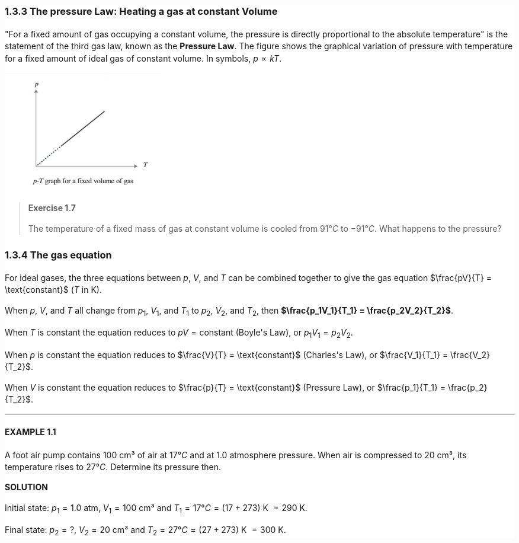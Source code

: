 ### 1.3.3 The pressure Law: Heating a gas at constant Volume

"For a fixed amount of gas occupying a constant volume, the pressure is directly proportional to the absolute temperature" is the statement of the third gas law, known as the **Pressure Law**. The figure shows the graphical variation of pressure with temperature for a fixed amount of ideal gas of constant volume. In symbols, $p \propto kT$.

![p-T graph for a fixed volume of gas: a graph of p vs T showing a straight line through the origin.](./media/image9.png)

> **Exercise 1.7**
>
> The temperature of a fixed mass of gas at constant volume is cooled from $91°C$ to $-91°C$. What happens to the pressure?

### 1.3.4 The gas equation

For ideal gases, the three equations between $p$, $V$, and $T$ can be combined together to give the gas equation
$\frac{pV}{T} = \text{constant}$ ($T$ in K).

When $p$, $V$, and $T$ all change from $p_1$, $V_1$, and $T_1$ to $p_2$, $V_2$, and $T_2$, then **$\frac{p_1V_1}{T_1} = \frac{p_2V_2}{T_2}$**.

When $T$ is constant the equation reduces to $pV = \text{constant}$ (Boyle's Law), or $p_1V_1 = p_2V_2$.

When $p$ is constant the equation reduces to $\frac{V}{T} = \text{constant}$ (Charles's Law), or $\frac{V_1}{T_1} = \frac{V_2}{T_2}$.

When $V$ is constant the equation reduces to $\frac{p}{T} = \text{constant}$ (Pressure Law), or $\frac{p_1}{T_1} = \frac{p_2}{T_2}$.

---

#### EXAMPLE 1.1

A foot air pump contains $100$ cm³ of air at $17°C$ and at $1.0$ atmosphere pressure. When air is compressed to $20$ cm³, its temperature rises to $27°C$. Determine its pressure then.

**SOLUTION**

Initial state: $p_1 = 1.0$ atm, $V_1 = 100$ cm³ and $T_1 = 17°C = (17 + 273)$ K $= 290$ K.

Final state: $p_2 = ?$, $V_2 = 20$ cm³ and $T_2 = 27°C = (27 + 273)$ K $= 300$ K.

